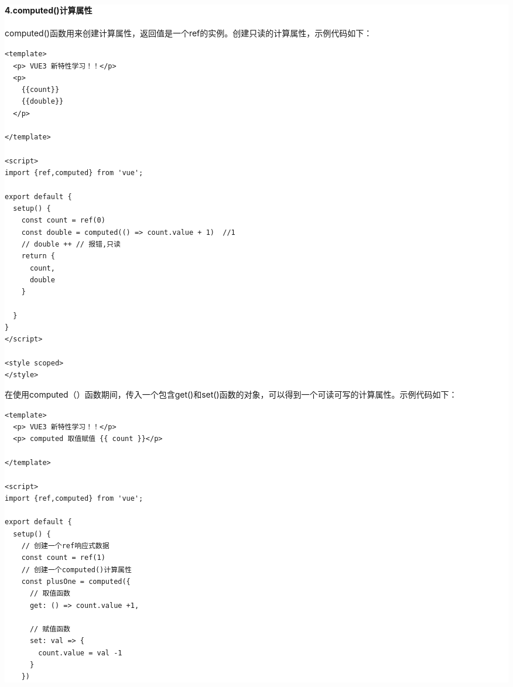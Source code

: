 ```

```

#### 4.computed()计算属性

computed()函数用来创建计算属性，返回值是一个ref的实例。创建只读的计算属性，示例代码如下：

```
<template>
  <p> VUE3 新特性学习！！</p>
  <p>
    {{count}}
    {{double}}
  </p>

</template>

<script>
import {ref,computed} from 'vue';

export default {
  setup() {
    const count = ref(0)
    const double = computed(() => count.value + 1)  //1
    // double ++ // 报错,只读
    return {
      count,
      double
    }

  }
}
</script>

<style scoped>
</style>
```

在使用computed（）函数期间，传入一个包含get()和set()函数的对象，可以得到一个可读可写的计算属性。示例代码如下：

```
<template>
  <p> VUE3 新特性学习！！</p>
  <p> computed 取值赋值 {{ count }}</p>

</template>

<script>
import {ref,computed} from 'vue';

export default {
  setup() {
    // 创建一个ref响应式数据
    const count = ref(1)
    // 创建一个computed()计算属性
    const plusOne = computed({
      // 取值函数
      get: () => count.value +1,

      // 赋值函数
      set: val => {
        count.value = val -1
      }
    })

```